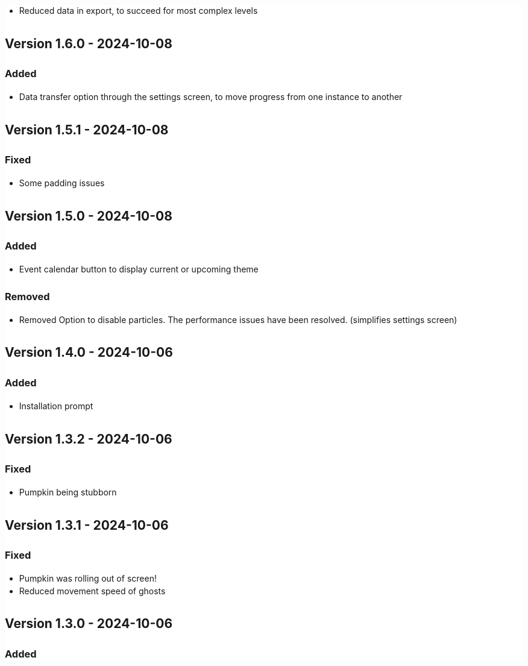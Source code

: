 - Reduced data in export, to succeed for most complex levels

## Version 1.6.0 - 2024-10-08

### Added

- Data transfer option through the settings screen, to move progress from one instance to another

## Version 1.5.1 - 2024-10-08

### Fixed

- Some padding issues

## Version 1.5.0 - 2024-10-08

### Added

- Event calendar button to display current or upcoming theme

### Removed

- Removed Option to disable particles. The performance issues have been resolved. (simplifies settings screen)

## Version 1.4.0 - 2024-10-06

### Added

- Installation prompt

## Version 1.3.2 - 2024-10-06

### Fixed

- Pumpkin being stubborn

## Version 1.3.1 - 2024-10-06

### Fixed

- Pumpkin was rolling out of screen!
- Reduced movement speed of ghosts

## Version 1.3.0 - 2024-10-06

### Added
